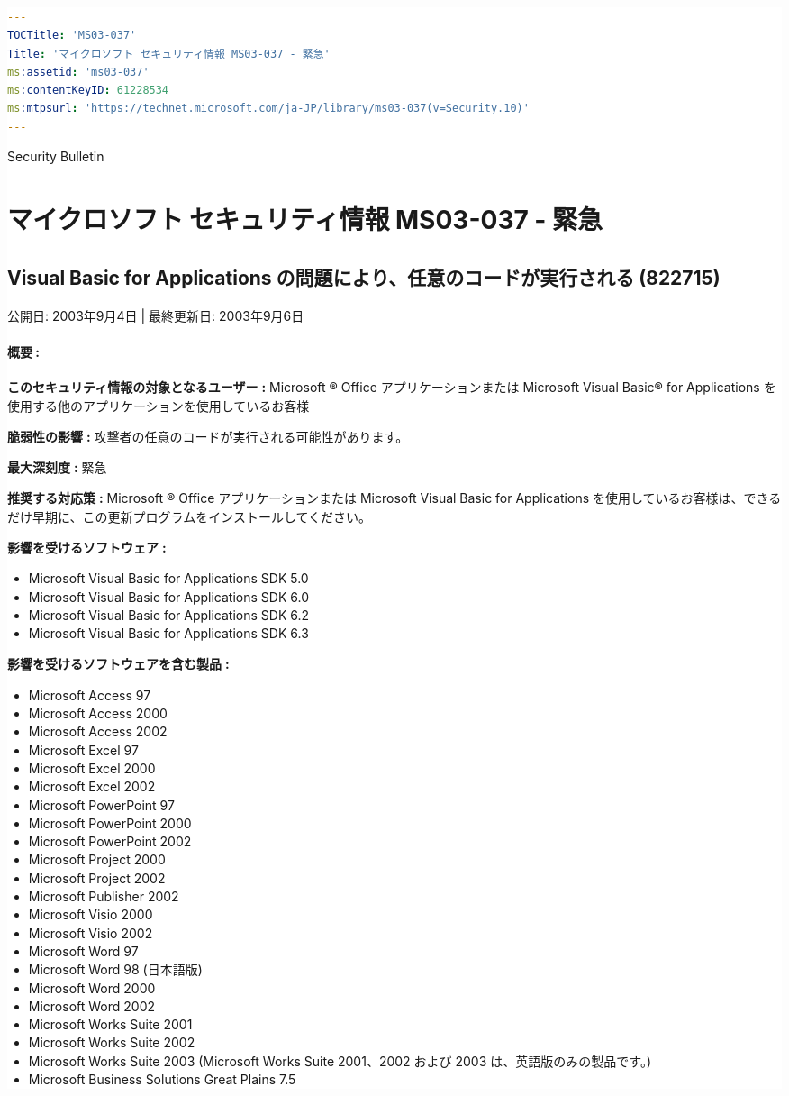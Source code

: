 ```yaml
---
TOCTitle: 'MS03-037'
Title: 'マイクロソフト セキュリティ情報 MS03-037 - 緊急'
ms:assetid: 'ms03-037'
ms:contentKeyID: 61228534
ms:mtpsurl: 'https://technet.microsoft.com/ja-JP/library/ms03-037(v=Security.10)'
---
```


Security Bulletin

マイクロソフト セキュリティ情報 MS03-037 - 緊急
===============================================

Visual Basic for Applications の問題により、任意のコードが実行される (822715)
-----------------------------------------------------------------------------

公開日: 2003年9月4日 | 最終更新日: 2003年9月6日

[](http://www.microsoft.com/japan/security/bulletins/ms03-037e.mspx)

#### 概要 :

**このセキュリティ情報の対象となるユーザー** **:**
Microsoft ® Office アプリケーションまたは Microsoft Visual Basic® for Applications を使用する他のアプリケーションを使用しているお客様

**脆弱性の影響** **:**
攻撃者の任意のコードが実行される可能性があります。

**最大深刻度** **:**
緊急

**推奨する対応策** **:**
Microsoft ® Office アプリケーションまたは Microsoft Visual Basic for Applications を使用しているお客様は、できるだけ早期に、この更新プログラムをインストールしてください。

**影響を受けるソフトウェア** **:**

-   Microsoft Visual Basic for Applications SDK 5.0
-   Microsoft Visual Basic for Applications SDK 6.0
-   Microsoft Visual Basic for Applications SDK 6.2
-   Microsoft Visual Basic for Applications SDK 6.3

**影響を受けるソフトウェアを含む製品** **:**

-   Microsoft Access 97
-   Microsoft Access 2000
-   Microsoft Access 2002
-   Microsoft Excel 97
-   Microsoft Excel 2000
-   Microsoft Excel 2002
-   Microsoft PowerPoint 97
-   Microsoft PowerPoint 2000
-   Microsoft PowerPoint 2002
-   Microsoft Project 2000
-   Microsoft Project 2002
-   Microsoft Publisher 2002
-   Microsoft Visio 2000
-   Microsoft Visio 2002
-   Microsoft Word 97
-   Microsoft Word 98 (日本語版)
-   Microsoft Word 2000
-   Microsoft Word 2002
-   Microsoft Works Suite 2001
-   Microsoft Works Suite 2002
-   Microsoft Works Suite 2003
    (Microsoft Works Suite 2001、2002 および 2003 は、英語版のみの製品です。)
-   Microsoft Business Solutions Great Plains 7.5